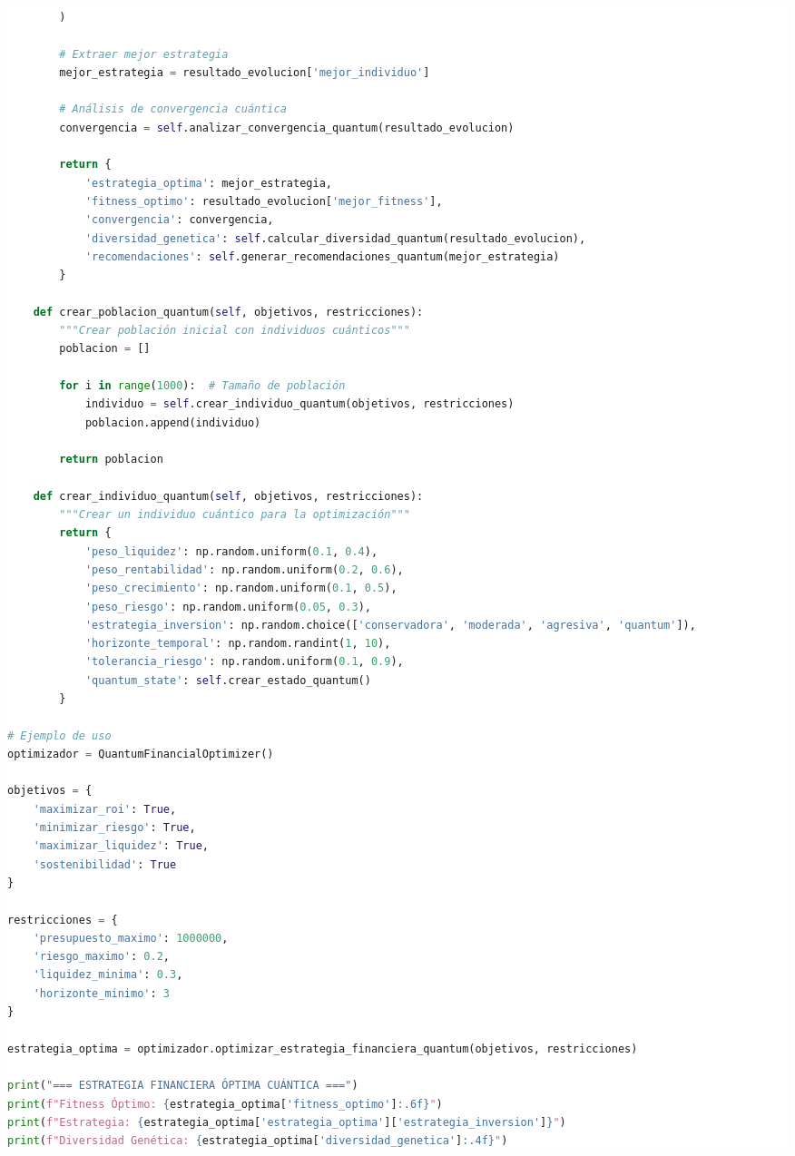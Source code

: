 ```python
        )
        
        # Extraer mejor estrategia
        mejor_estrategia = resultado_evolucion['mejor_individuo']
        
        # Análisis de convergencia cuántica
        convergencia = self.analizar_convergencia_quantum(resultado_evolucion)
        
        return {
            'estrategia_optima': mejor_estrategia,
            'fitness_optimo': resultado_evolucion['mejor_fitness'],
            'convergencia': convergencia,
            'diversidad_genetica': self.calcular_diversidad_quantum(resultado_evolucion),
            'recomendaciones': self.generar_recomendaciones_quantum(mejor_estrategia)
        }
    
    def crear_poblacion_quantum(self, objetivos, restricciones):
        """Crear población inicial con individuos cuánticos"""
        poblacion = []
        
        for i in range(1000):  # Tamaño de población
            individuo = self.crear_individuo_quantum(objetivos, restricciones)
            poblacion.append(individuo)
        
        return poblacion
    
    def crear_individuo_quantum(self, objetivos, restricciones):
        """Crear un individuo cuántico para la optimización"""
        return {
            'peso_liquidez': np.random.uniform(0.1, 0.4),
            'peso_rentabilidad': np.random.uniform(0.2, 0.6),
            'peso_crecimiento': np.random.uniform(0.1, 0.5),
            'peso_riesgo': np.random.uniform(0.05, 0.3),
            'estrategia_inversion': np.random.choice(['conservadora', 'moderada', 'agresiva', 'quantum']),
            'horizonte_temporal': np.random.randint(1, 10),
            'tolerancia_riesgo': np.random.uniform(0.1, 0.9),
            'quantum_state': self.crear_estado_quantum()
        }

# Ejemplo de uso
optimizador = QuantumFinancialOptimizer()

objetivos = {
    'maximizar_roi': True,
    'minimizar_riesgo': True,
    'maximizar_liquidez': True,
    'sostenibilidad': True
}

restricciones = {
    'presupuesto_maximo': 1000000,
    'riesgo_maximo': 0.2,
    'liquidez_minima': 0.3,
    'horizonte_minimo': 3
}

estrategia_optima = optimizador.optimizar_estrategia_financiera_quantum(objetivos, restricciones)

print("=== ESTRATEGIA FINANCIERA ÓPTIMA CUÁNTICA ===")
print(f"Fitness Óptimo: {estrategia_optima['fitness_optimo']:.6f}")
print(f"Estrategia: {estrategia_optima['estrategia_optima']['estrategia_inversion']}")
print(f"Diversidad Genética: {estrategia_optima['diversidad_genetica']:.4f}")
```